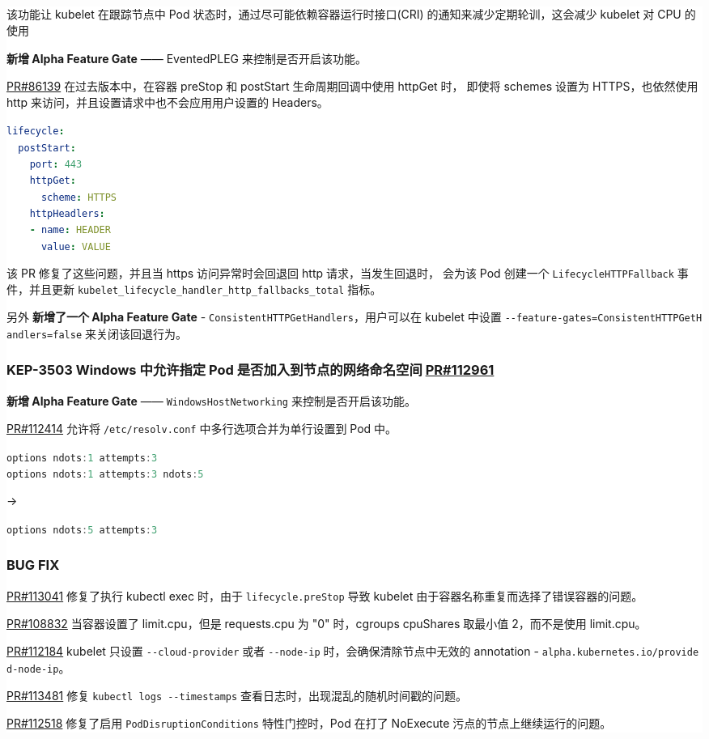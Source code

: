 该功能让 kubelet 在跟踪节点中 Pod 状态时，通过尽可能依赖容器运行时接口(CRI) 的通知来减少定期轮训，这会减少 kubelet 对 CPU 的使用

**新增 Alpha Feature Gate** —— EventedPLEG 来控制是否开启该功能。

[PR#86139](https://github.com/kubernetes/kubernetes/pull/86139) 在过去版本中，在容器 preStop 和 postStart 生命周期回调中使用 httpGet 时，
即使将 schemes 设置为 HTTPS，也依然使用 http 来访问，并且设置请求中也不会应用用户设置的 Headers。

```yaml
lifecycle:
  postStart:
    port: 443
    httpGet:
      scheme: HTTPS
    httpHeadlers:
    - name: HEADER
      value: VALUE
```

该 PR 修复了这些问题，并且当 https 访问异常时会回退回 http 请求，当发生回退时，
会为该 Pod 创建一个 `LifecycleHTTPFallback` 事件，并且更新 `kubelet_lifecycle_handler_http_fallbacks_total` 指标。

另外 **新增了一个 Alpha Feature Gate** - `ConsistentHTTPGetHandlers`，用户可以在 kubelet 中设置 `--feature-gates=ConsistentHTTPGetHandlers=false` 来关闭该回退行为。

### KEP-3503 Windows 中允许指定 Pod 是否加入到节点的网络命名空间 [PR#112961](https://github.com/kubernetes/kubernetes/pull/112961)

**新增 Alpha Feature Gate** —— `WindowsHostNetworking` 来控制是否开启该功能。

[PR#112414](https://github.com/kubernetes/kubernetes/pull/112414) 允许将 `/etc/resolv.conf` 中多行选项合并为单行设置到 Pod 中。

```go
options ndots:1 attempts:3
options ndots:1 attempts:3 ndots:5
```

->

```go
options ndots:5 attempts:3
```

### BUG FIX

[PR#113041](https://github.com/kubernetes/kubernetes/pull/113041) 修复了执行 kubectl exec 时，由于 `lifecycle.preStop` 导致 kubelet 由于容器名称重复而选择了错误容器的问题。

[PR#108832](https://github.com/kubernetes/kubernetes/pull/108832) 当容器设置了 limit.cpu，但是 requests.cpu 为 "0" 时，cgroups cpuShares 取最小值 2，而不是使用 limit.cpu。

[PR#112184](https://github.com/kubernetes/kubernetes/pull/112184) kubelet 只设置 `--cloud-provider` 或者 `--node-ip` 时，会确保清除节点中无效的 annotation - `alpha.kubernetes.io/provided-node-ip`。

[PR#113481](https://github.com/kubernetes/kubernetes/pull/113481) 修复 `kubectl logs --timestamps` 查看日志时，出现混乱的随机时间戳的问题。

[PR#112518](https://github.com/kubernetes/kubernetes/pull/112518) 修复了启用 `PodDisruptionConditions` 特性门控时，Pod 在打了 NoExecute 污点的节点上继续运行的问题。
